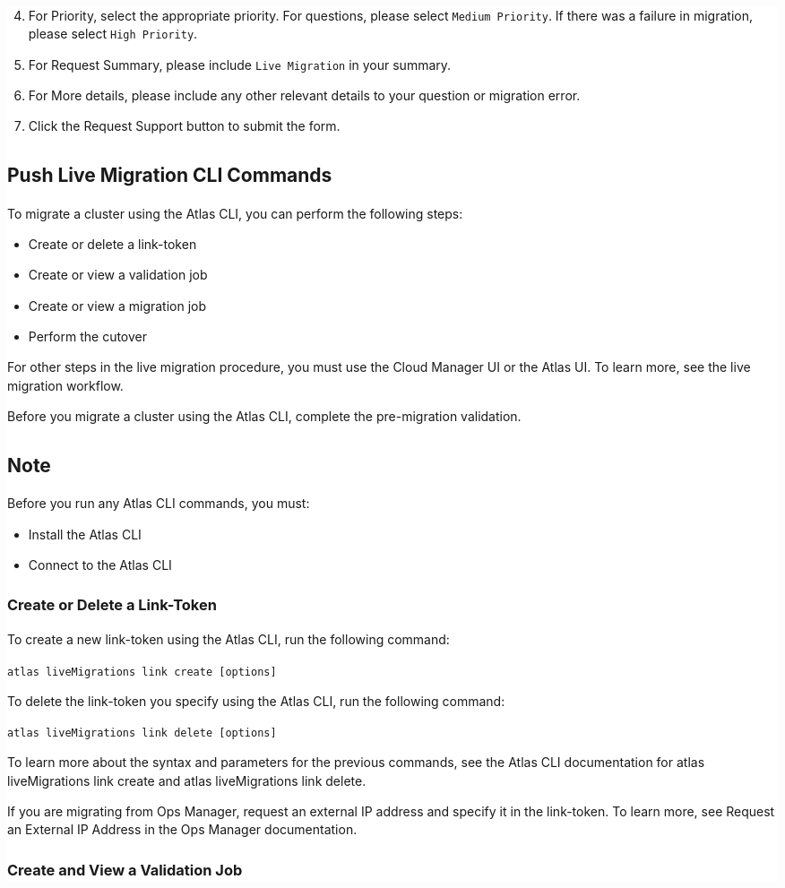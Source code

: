   4. For Priority, select the appropriate priority. For questions, please select `Medium Priority`. If there was a failure in migration, please select `High Priority`.

  5. For Request Summary, please include `Live Migration` in your summary.

  6. For More details, please include any other relevant details to your question or migration error.

  7. Click the Request Support button to submit the form.

## Push Live Migration CLI Commands

To migrate a cluster using the Atlas CLI, you can perform the following steps:

  * Create or delete a link-token

  * Create or view a validation job

  * Create or view a migration job

  * Perform the cutover

For other steps in the live migration procedure, you must use the Cloud
Manager UI or the Atlas UI. To learn more, see the live migration workflow.

Before you migrate a cluster using the Atlas CLI, complete the pre-migration
validation.

## Note

Before you run any Atlas CLI commands, you must:

  * Install the Atlas CLI

  * Connect to the Atlas CLI

### Create or Delete a Link-Token

To create a new link-token using the Atlas CLI, run the following command:

    
    
    atlas liveMigrations link create [options]  
      
  
To delete the link-token you specify using the Atlas CLI, run the following
command:

    
    
    atlas liveMigrations link delete [options]  
      
  
To learn more about the syntax and parameters for the previous commands, see
the Atlas CLI documentation for atlas liveMigrations link create and atlas
liveMigrations link delete.

If you are migrating from Ops Manager, request an external IP address and
specify it in the link-token. To learn more, see Request an External IP
Address in the Ops Manager documentation.

### Create and View a Validation Job
